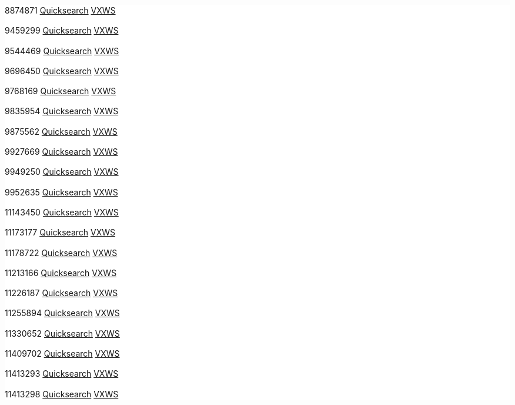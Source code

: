 8874871 [Quicksearch](https://search.library.yale.edu/catalog/8874871) [VXWS](http://prodorbis.library.yale.edu:7014/vxws/GetHoldingsService?bibId=8874871)

9459299 [Quicksearch](https://search.library.yale.edu/catalog/9459299) [VXWS](http://prodorbis.library.yale.edu:7014/vxws/GetHoldingsService?bibId=9459299)

9544469 [Quicksearch](https://search.library.yale.edu/catalog/9544469) [VXWS](http://prodorbis.library.yale.edu:7014/vxws/GetHoldingsService?bibId=9544469)

9696450 [Quicksearch](https://search.library.yale.edu/catalog/9696450) [VXWS](http://prodorbis.library.yale.edu:7014/vxws/GetHoldingsService?bibId=9696450)

9768169 [Quicksearch](https://search.library.yale.edu/catalog/9768169) [VXWS](http://prodorbis.library.yale.edu:7014/vxws/GetHoldingsService?bibId=9768169)

9835954 [Quicksearch](https://search.library.yale.edu/catalog/9835954) [VXWS](http://prodorbis.library.yale.edu:7014/vxws/GetHoldingsService?bibId=9835954)

9875562 [Quicksearch](https://search.library.yale.edu/catalog/9875562) [VXWS](http://prodorbis.library.yale.edu:7014/vxws/GetHoldingsService?bibId=9875562)

9927669 [Quicksearch](https://search.library.yale.edu/catalog/9927669) [VXWS](http://prodorbis.library.yale.edu:7014/vxws/GetHoldingsService?bibId=9927669)

9949250 [Quicksearch](https://search.library.yale.edu/catalog/9949250) [VXWS](http://prodorbis.library.yale.edu:7014/vxws/GetHoldingsService?bibId=9949250)

9952635 [Quicksearch](https://search.library.yale.edu/catalog/9952635) [VXWS](http://prodorbis.library.yale.edu:7014/vxws/GetHoldingsService?bibId=9952635)

11143450 [Quicksearch](https://search.library.yale.edu/catalog/11143450) [VXWS](http://prodorbis.library.yale.edu:7014/vxws/GetHoldingsService?bibId=11143450)

11173177 [Quicksearch](https://search.library.yale.edu/catalog/11173177) [VXWS](http://prodorbis.library.yale.edu:7014/vxws/GetHoldingsService?bibId=11173177)

11178722 [Quicksearch](https://search.library.yale.edu/catalog/11178722) [VXWS](http://prodorbis.library.yale.edu:7014/vxws/GetHoldingsService?bibId=11178722)

11213166 [Quicksearch](https://search.library.yale.edu/catalog/11213166) [VXWS](http://prodorbis.library.yale.edu:7014/vxws/GetHoldingsService?bibId=11213166)

11226187 [Quicksearch](https://search.library.yale.edu/catalog/11226187) [VXWS](http://prodorbis.library.yale.edu:7014/vxws/GetHoldingsService?bibId=11226187)

11255894 [Quicksearch](https://search.library.yale.edu/catalog/11255894) [VXWS](http://prodorbis.library.yale.edu:7014/vxws/GetHoldingsService?bibId=11255894)

11330652 [Quicksearch](https://search.library.yale.edu/catalog/11330652) [VXWS](http://prodorbis.library.yale.edu:7014/vxws/GetHoldingsService?bibId=11330652)

11409702 [Quicksearch](https://search.library.yale.edu/catalog/11409702) [VXWS](http://prodorbis.library.yale.edu:7014/vxws/GetHoldingsService?bibId=11409702)

11413293 [Quicksearch](https://search.library.yale.edu/catalog/11413293) [VXWS](http://prodorbis.library.yale.edu:7014/vxws/GetHoldingsService?bibId=11413293)

11413298 [Quicksearch](https://search.library.yale.edu/catalog/11413298) [VXWS](http://prodorbis.library.yale.edu:7014/vxws/GetHoldingsService?bibId=11413298)
